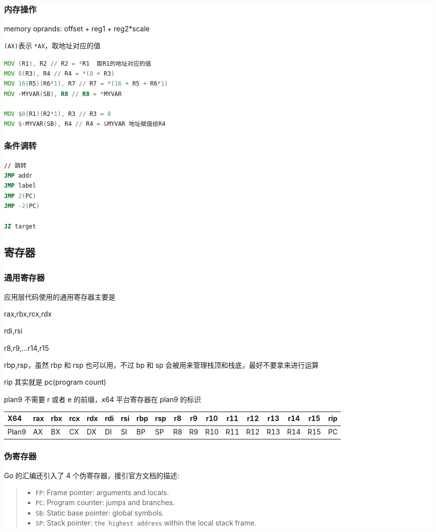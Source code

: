 ### 内存操作

memory oprands: offset + reg1 + reg2\*scale

`(AX)`表示 `*AX`，取地址对应的值

```asm
MOV (R1), R2 // R2 = *R1  取R1的地址对应的值
MOV 8(R3), R4 // R4 = *(8 + R3)
MOV 16(R5)(R6*1), R7 // R7 = *(16 + R5 + R6*1)
MOV ·MYVAR(SB), R8 // R8 = *MYVAR

MOV $8(R1)(R2*1), R3 // R3 = 8
MOV $·MYVAR(SB), R4 // R4 = &MYVAR 地址赋值给R4
```

### 条件调转

```asm
// 跳转
JMP addr
JMP label
JMP 2(PC)
JMP -2(PC)

JZ target
```

## 寄存器

### 通用寄存器

应用层代码使用的通用寄存器主要是

rax,rbx,rcx,rdx

rdi,rsi

r8,r9,...r14,r15

rbp,rsp，虽然 rbp 和 rsp 也可以用，不过 bp 和 sp 会被用来管理栈顶和栈底，最好不要拿来进行运算

rip 其实就是 pc(program count)

plan9 不需要 r 或者 e 的前缀，x64 平台寄存器在 plan9 的标识

| X64   | rax | rbx | rcx | rdx | rdi | rsi | rbp | rsp | r8  | r9  | r10 | r11 | r12 | r13 | r14 | r15 | rip |
| :---- | --- | --- | --- | --- | --- | --- | --- | --- | --- | --- | --- | --- | --- | --- | --- | --- | --- |
| Plan9 | AX  | BX  | CX  | DX  | DI  | SI  | BP  | SP  | R8  | R9  | R10 | R11 | R12 | R13 | R14 | R15 | PC  |

### 伪寄存器

Go 的汇编还引入了 4 个伪寄存器，援引官方文档的描述:

> - `FP`: Frame pointer: arguments and locals.
> - `PC`: Program counter: jumps and branches.
> - `SB`: Static base pointer: global symbols.
> - `SP`: Stack pointer: `the highest address` within the local stack frame.
